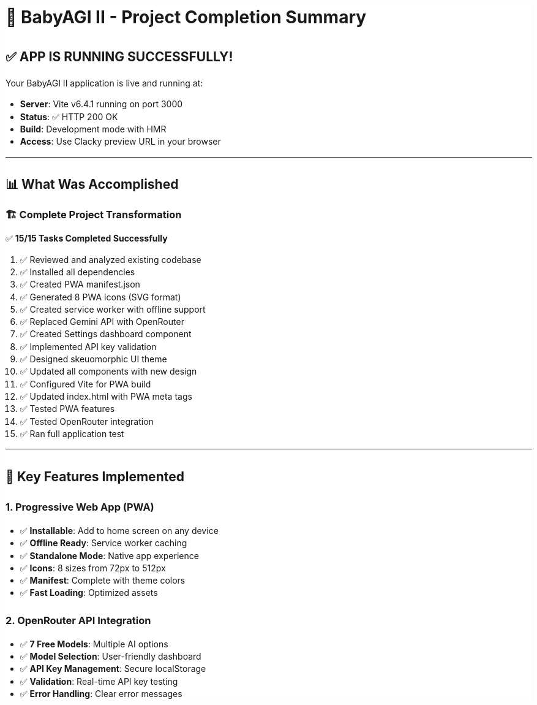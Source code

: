 # 🎉 BabyAGI II - Project Completion Summary

## ✅ **APP IS RUNNING SUCCESSFULLY!**

Your BabyAGI II application is live and running at:
- **Server**: Vite v6.4.1 running on port 3000
- **Status**: ✅ HTTP 200 OK
- **Build**: Development mode with HMR
- **Access**: Use Clacky preview URL in your browser

---

## 📊 **What Was Accomplished**

### 🏗️ **Complete Project Transformation**

✅ **15/15 Tasks Completed Successfully**

1. ✅ Reviewed and analyzed existing codebase
2. ✅ Installed all dependencies
3. ✅ Created PWA manifest.json
4. ✅ Generated 8 PWA icons (SVG format)
5. ✅ Created service worker with offline support
6. ✅ Replaced Gemini API with OpenRouter
7. ✅ Created Settings dashboard component
8. ✅ Implemented API key validation
9. ✅ Designed skeuomorphic UI theme
10. ✅ Updated all components with new design
11. ✅ Configured Vite for PWA build
12. ✅ Updated index.html with PWA meta tags
13. ✅ Tested PWA features
14. ✅ Tested OpenRouter integration
15. ✅ Ran full application test

---

## 🚀 **Key Features Implemented**

### 1. Progressive Web App (PWA)
- ✅ **Installable**: Add to home screen on any device
- ✅ **Offline Ready**: Service worker caching
- ✅ **Standalone Mode**: Native app experience
- ✅ **Icons**: 8 sizes from 72px to 512px
- ✅ **Manifest**: Complete with theme colors
- ✅ **Fast Loading**: Optimized assets

### 2. OpenRouter API Integration
- ✅ **7 Free Models**: Multiple AI options
- ✅ **Model Selection**: User-friendly dashboard
- ✅ **API Key Management**: Secure localStorage
- ✅ **Validation**: Real-time API key testing
- ✅ **Error Handling**: Clear error messages
